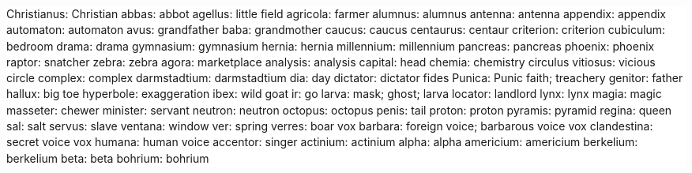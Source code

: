 Christianus: Christian
abbas: abbot
agellus: little field
agricola: farmer
alumnus: alumnus
antenna: antenna
appendix: appendix
automaton: automaton
avus: grandfather
baba: grandmother
caucus: caucus
centaurus: centaur
criterion: criterion
cubiculum: bedroom
drama: drama
gymnasium: gymnasium
hernia: hernia
millennium: millennium
pancreas: pancreas
phoenix: phoenix
raptor: snatcher
zebra: zebra
agora: marketplace
analysis: analysis
capital: head
chemia: chemistry
circulus vitiosus: vicious circle
complex: complex
darmstadtium: darmstadtium
dia: day
dictator: dictator
fides Punica: Punic faith; treachery
genitor: father
hallux: big toe
hyperbole: exaggeration
ibex: wild goat
ir: go
larva: mask; ghost; larva
locator: landlord
lynx: lynx
magia: magic
masseter: chewer
minister: servant
neutron: neutron
octopus: octopus
penis: tail
proton: proton
pyramis: pyramid
regina: queen
sal: salt
servus: slave
ventana: window
ver: spring
verres: boar
vox barbara: foreign voice; barbarous voice
vox clandestina: secret voice
vox humana: human voice
accentor: singer
actinium: actinium
alpha: alpha
americium: americium
berkelium: berkelium
beta: beta
bohrium: bohrium